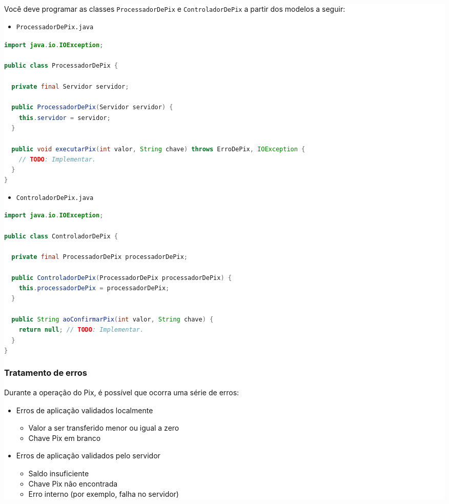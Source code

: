 Você deve programar as classes `ProcessadorDePix` e `ControladorDePix` a partir dos modelos a seguir:

- `ProcessadorDePix.java`

```java
import java.io.IOException;

public class ProcessadorDePix {

  private final Servidor servidor;

  public ProcessadorDePix(Servidor servidor) {
    this.servidor = servidor;
  }

  public void executarPix(int valor, String chave) throws ErroDePix, IOException {
    // TODO: Implementar.
  }
}
```

- `ControladorDePix.java`

```java
import java.io.IOException;

public class ControladorDePix {

  private final ProcessadorDePix processadorDePix;

  public ControladorDePix(ProcessadorDePix processadorDePix) {
    this.processadorDePix = processadorDePix;
  }

  public String aoConfirmarPix(int valor, String chave) {
    return null; // TODO: Implementar.
  }
}
```

### Tratamento de erros

Durante a operação do Pix, é possível que ocorra uma série de erros:

- Erros de aplicação validados localmente

  - Valor a ser transferido menor ou igual a zero
  - Chave Pix em branco

- Erros de aplicação validados pelo servidor

  - Saldo insuficiente
  - Chave Pix não encontrada
  - Erro interno (por exemplo, falha no servidor)
